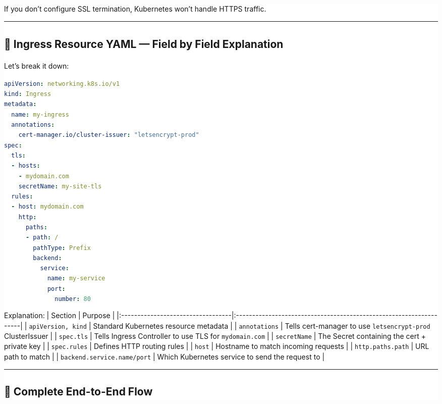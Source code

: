 If you don’t configure SSL termination, Kubernetes won’t handle HTTPS traffic.

---

## 📑 Ingress Resource YAML — Field by Field Explanation

Let’s break it down:
```yaml
apiVersion: networking.k8s.io/v1
kind: Ingress
metadata:
  name: my-ingress
  annotations:
    cert-manager.io/cluster-issuer: "letsencrypt-prod"
spec:
  tls:
  - hosts:
    - mydomain.com
    secretName: my-site-tls
  rules:
  - host: mydomain.com
    http:
      paths:
      - path: /
        pathType: Prefix
        backend:
          service:
            name: my-service
            port:
              number: 80
```

Explanation:
| Section                          | Purpose |
|:----------------------------------|:-------------------------------------------------------------------|
| `apiVersion, kind`               | Standard Kubernetes resource metadata |
| `annotations`                    | Tells cert-manager to use `letsencrypt-prod` ClusterIssuer |
| `spec.tls`                       | Tells Ingress Controller to use TLS for `mydomain.com` |
| `secretName`                     | The Secret containing the cert + private key |
| `spec.rules`                     | Defines HTTP routing rules |
| `host`                            | Hostname to match incoming requests |
| `http.paths.path`                 | URL path to match |
| `backend.service.name/port`      | Which Kubernetes service to send the request to |

---

## 🔄 Complete End-to-End Flow
